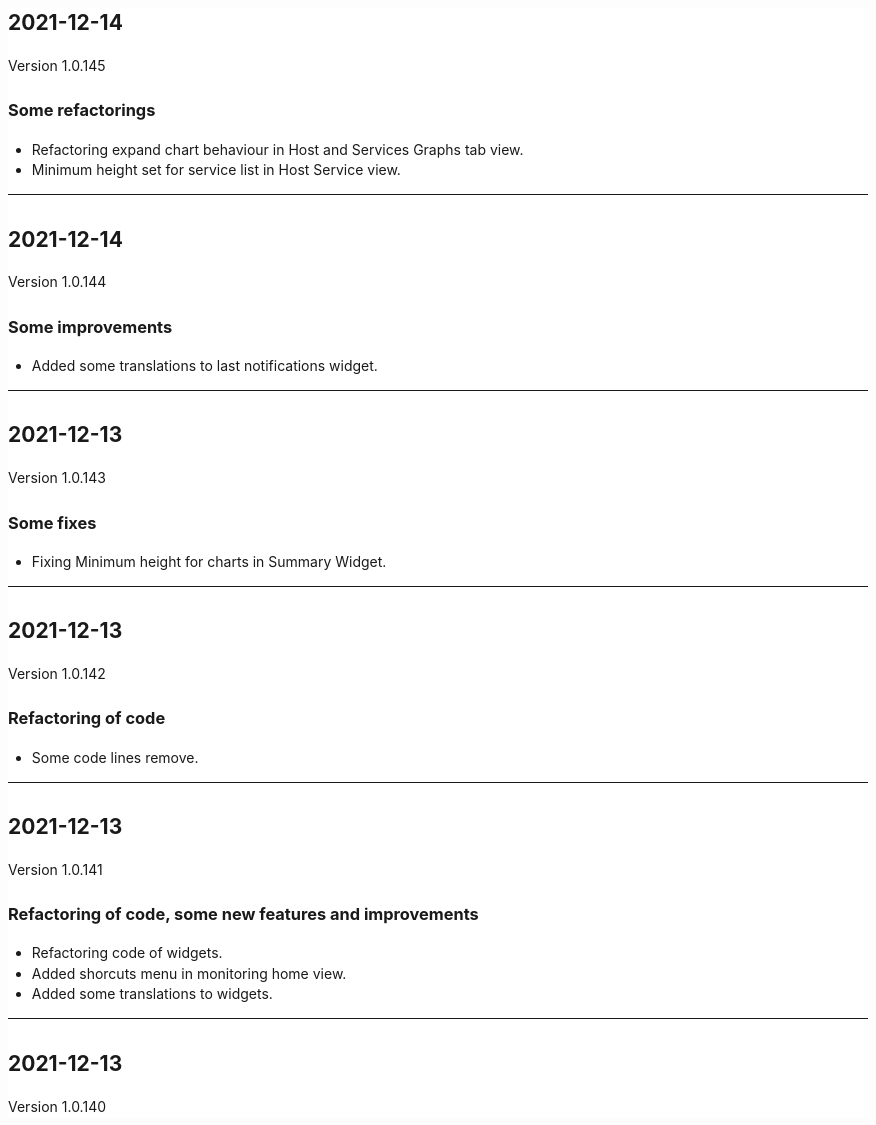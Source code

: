 
## 2021-12-14
Version 1.0.145

### Some refactorings

<ul><li>Refactoring expand chart behaviour in Host and Services Graphs tab view.</li><li>Minimum height set for service list in Host Service view.</li></ul>

---

## 2021-12-14
Version 1.0.144

### Some improvements

<ul><li>Added some translations to last notifications widget.</li></ul>

---

## 2021-12-13
Version 1.0.143

### Some fixes

<ul><li>Fixing Minimum height for charts in Summary Widget.</li></ul>

---

## 2021-12-13
Version 1.0.142

### Refactoring of code

<ul><li>Some code lines remove.</li></ul>

---

## 2021-12-13
Version 1.0.141

### Refactoring of code, some new features and improvements

<ul><li>Refactoring code of widgets.</li><li>Added shorcuts menu in monitoring home view.</li><li>Added some translations to widgets.</li></ul>

---

## 2021-12-13
Version 1.0.140

